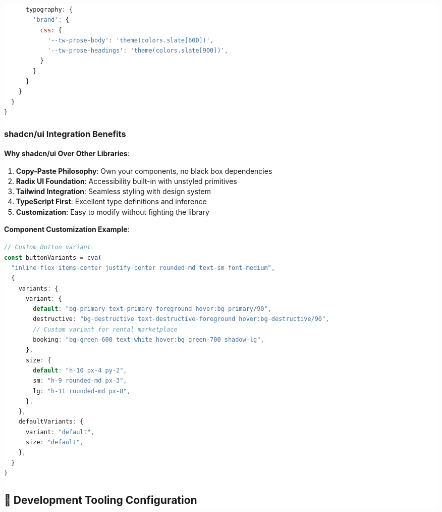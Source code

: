 ```javascript
      typography: {
        'brand': {
          css: {
            '--tw-prose-body': 'theme(colors.slate[600])',
            '--tw-prose-headings': 'theme(colors.slate[900])',
          }
        }
      }
    }
  }
}
```

### shadcn/ui Integration Benefits

**Why shadcn/ui Over Other Libraries**:

1. **Copy-Paste Philosophy**: Own your components, no black box dependencies
2. **Radix UI Foundation**: Accessibility built-in with unstyled primitives
3. **Tailwind Integration**: Seamless styling with design system
4. **TypeScript First**: Excellent type definitions and inference
5. **Customization**: Easy to modify without fighting the library

**Component Customization Example**:
```typescript
// Custom Button variant
const buttonVariants = cva(
  "inline-flex items-center justify-center rounded-md text-sm font-medium",
  {
    variants: {
      variant: {
        default: "bg-primary text-primary-foreground hover:bg-primary/90",
        destructive: "bg-destructive text-destructive-foreground hover:bg-destructive/90",
        // Custom variant for rental marketplace
        booking: "bg-green-600 text-white hover:bg-green-700 shadow-lg",
      },
      size: {
        default: "h-10 px-4 py-2",
        sm: "h-9 rounded-md px-3",
        lg: "h-11 rounded-md px-8",
      },
    },
    defaultVariants: {
      variant: "default",
      size: "default",
    },
  }
)
```

## 🔧 Development Tooling Configuration

